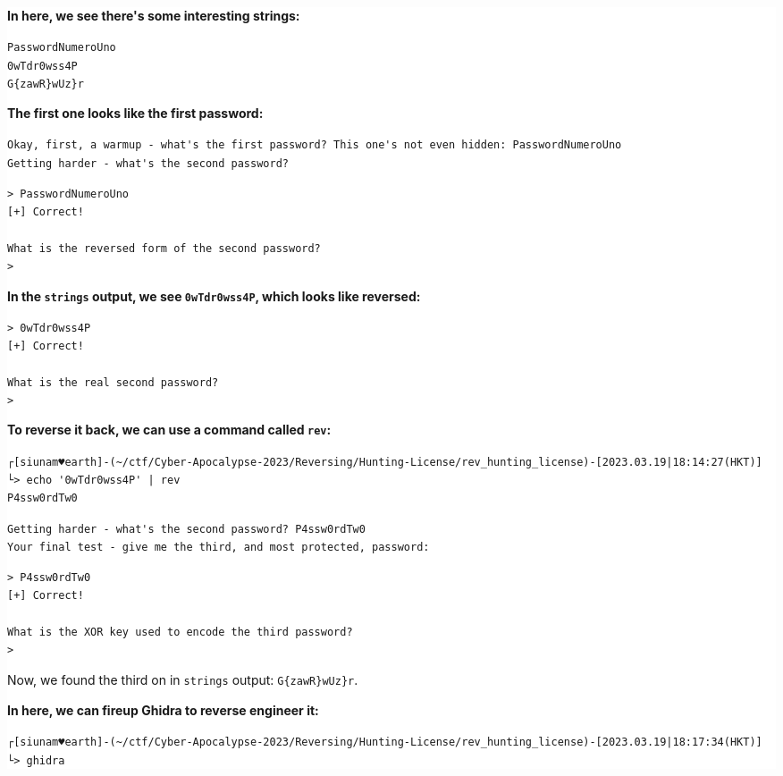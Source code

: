 **In here, we see there's some interesting strings:**
```
PasswordNumeroUno
0wTdr0wss4P
G{zawR}wUz}r
```

**The first one looks like the first password:**
```shell
Okay, first, a warmup - what's the first password? This one's not even hidden: PasswordNumeroUno
Getting harder - what's the second password? 
```

```
> PasswordNumeroUno
[+] Correct!

What is the reversed form of the second password?
> 
```

**In the `strings` output, we see `0wTdr0wss4P`, which looks like reversed:**
```
> 0wTdr0wss4P
[+] Correct!

What is the real second password?
> 
```

**To reverse it back, we can use a command called `rev`:**
```shell
┌[siunam♥earth]-(~/ctf/Cyber-Apocalypse-2023/Reversing/Hunting-License/rev_hunting_license)-[2023.03.19|18:14:27(HKT)]
└> echo '0wTdr0wss4P' | rev
P4ssw0rdTw0
```

```
Getting harder - what's the second password? P4ssw0rdTw0
Your final test - give me the third, and most protected, password: 
```

```
> P4ssw0rdTw0
[+] Correct!

What is the XOR key used to encode the third password?
> 
```

Now, we found the third on in `strings` output: `G{zawR}wUz}r`.

**In here, we can fireup Ghidra to reverse engineer it:**
```shell
┌[siunam♥earth]-(~/ctf/Cyber-Apocalypse-2023/Reversing/Hunting-License/rev_hunting_license)-[2023.03.19|18:17:34(HKT)]
└> ghidra
```

